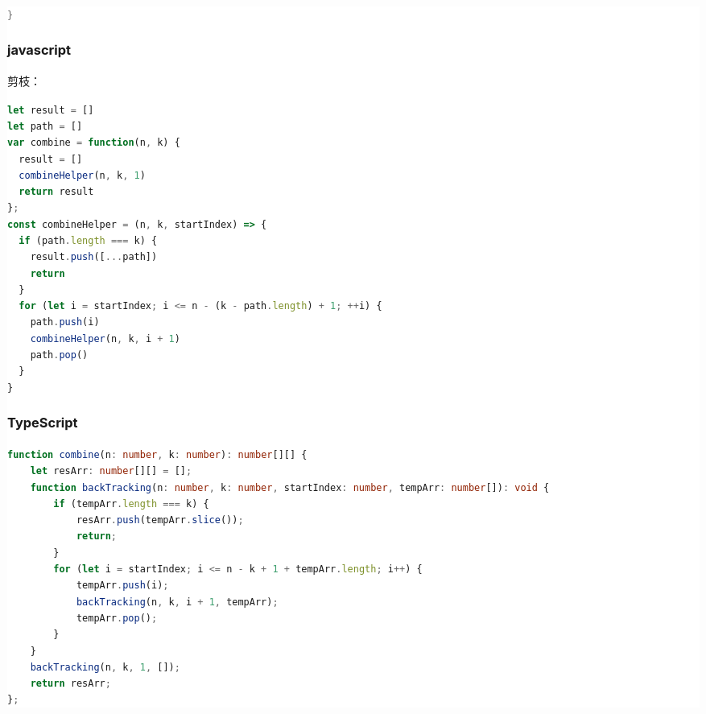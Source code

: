 ```java
}
```



### javascript 

剪枝：
```javascript
let result = []
let path = []
var combine = function(n, k) {
  result = []
  combineHelper(n, k, 1)
  return result
};
const combineHelper = (n, k, startIndex) => {
  if (path.length === k) {
    result.push([...path])
    return
  }
  for (let i = startIndex; i <= n - (k - path.length) + 1; ++i) {
    path.push(i)
    combineHelper(n, k, i + 1)
    path.pop()
  }
}
```

### TypeScript

```typescript
function combine(n: number, k: number): number[][] {
    let resArr: number[][] = [];
    function backTracking(n: number, k: number, startIndex: number, tempArr: number[]): void {
        if (tempArr.length === k) {
            resArr.push(tempArr.slice());
            return;
        }
        for (let i = startIndex; i <= n - k + 1 + tempArr.length; i++) {
            tempArr.push(i);
            backTracking(n, k, i + 1, tempArr);
            tempArr.pop();
        }
    }
    backTracking(n, k, 1, []);
    return resArr;
};
```


